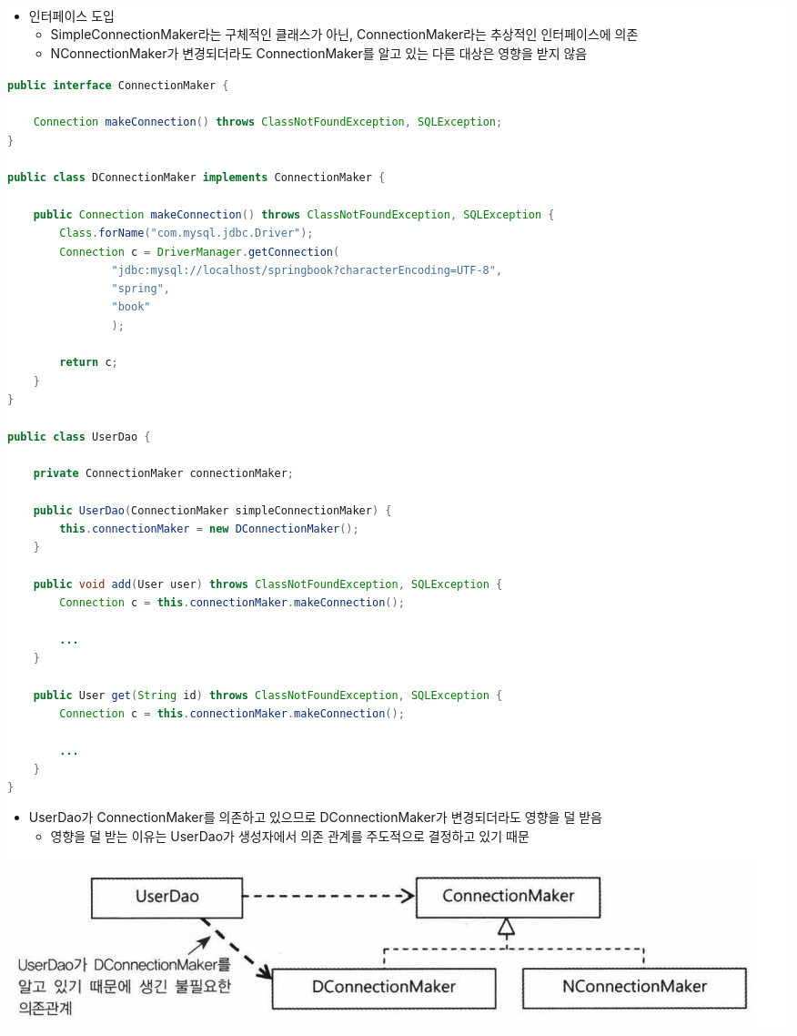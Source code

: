 - 인터페이스 도입
    - SimpleConnectionMaker라는 구체적인 클래스가 아닌, ConnectionMaker라는 추상적인 인터페이스에 의존
    - NConnectionMaker가 변경되더라도 ConnectionMaker를 알고 있는 다른 대상은 영향을 받지 않음

```java
public interface ConnectionMaker {

	Connection makeConnection() throws ClassNotFoundException, SQLException;
}

public class DConnectionMaker implements ConnectionMaker {

    public Connection makeConnection() throws ClassNotFoundException, SQLException {
        Class.forName("com.mysql.jdbc.Driver");
        Connection c = DriverManager.getConnection(
                "jdbc:mysql://localhost/springbook?characterEncoding=UTF-8", 
                "spring", 
                "book"
                );
                
        return c;
    }
}

public class UserDao {

    private ConnectionMaker connectionMaker;

    public UserDao(ConnectionMaker simpleConnectionMaker) {
        this.connectionMaker = new DConnectionMaker();
    }

    public void add(User user) throws ClassNotFoundException, SQLException {
        Connection c = this.connectionMaker.makeConnection();
        
        ...
    }

    public User get(String id) throws ClassNotFoundException, SQLException {
        Connection c = this.connectionMaker.makeConnection();
        
        ...
    }
}
```

- UserDao가 ConnectionMaker를 의존하고 있으므로 DConnectionMaker가 변경되더라도 영향을 덜 받음
    - 영향을 덜 받는 이유는 UserDao가 생성자에서 의존 관계를 주도적으로 결정하고 있기 때문

![image.png](./images/7.png)
